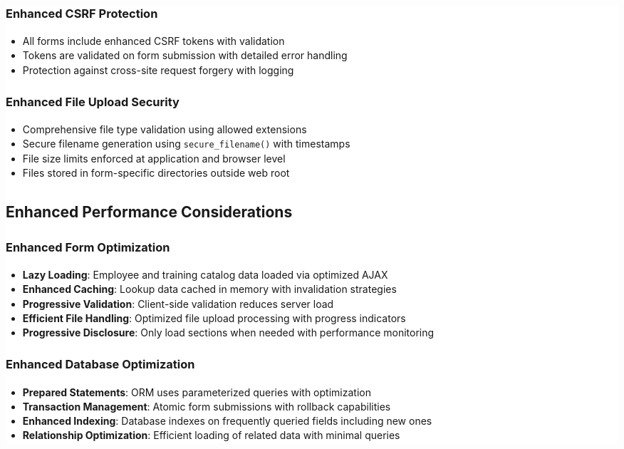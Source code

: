 ### Enhanced CSRF Protection
- All forms include enhanced CSRF tokens with validation
- Tokens are validated on form submission with detailed error handling
- Protection against cross-site request forgery with logging

### Enhanced File Upload Security
- Comprehensive file type validation using allowed extensions
- Secure filename generation using `secure_filename()` with timestamps
- File size limits enforced at application and browser level
- Files stored in form-specific directories outside web root

## Enhanced Performance Considerations

### Enhanced Form Optimization
- **Lazy Loading**: Employee and training catalog data loaded via optimized AJAX
- **Enhanced Caching**: Lookup data cached in memory with invalidation strategies
- **Progressive Validation**: Client-side validation reduces server load
- **Efficient File Handling**: Optimized file upload processing with progress indicators
- **Progressive Disclosure**: Only load sections when needed with performance monitoring

### Enhanced Database Optimization
- **Prepared Statements**: ORM uses parameterized queries with optimization
- **Transaction Management**: Atomic form submissions with rollback capabilities
- **Enhanced Indexing**: Database indexes on frequently queried fields including new ones
- **Relationship Optimization**: Efficient loading of related data with minimal queries 